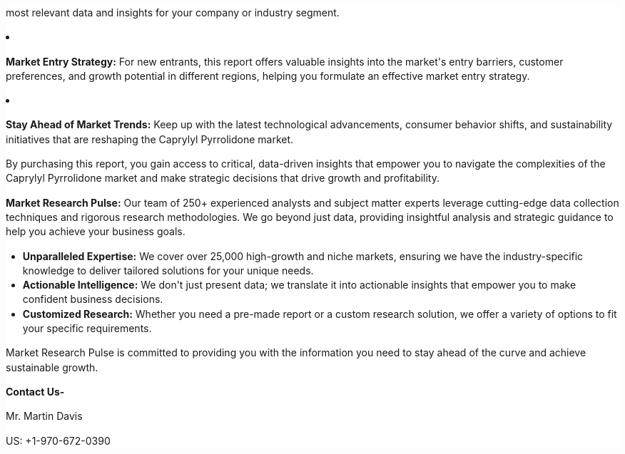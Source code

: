 most relevant data and insights for your company or industry segment.</p></li><li><p><strong>Market Entry Strategy:</strong> For new entrants, this report offers valuable insights into the market's entry barriers, customer preferences, and growth potential in different regions, helping you formulate an effective market entry strategy.</p></li><li><p><strong>Stay Ahead of Market Trends:</strong> Keep up with the latest technological advancements, consumer behavior shifts, and sustainability initiatives that are reshaping the Caprylyl Pyrrolidone market.</p></li></ol><p>By purchasing this report, you gain access to critical, data-driven insights that empower you to navigate the complexities of the Caprylyl Pyrrolidone market and make strategic decisions that drive growth and profitability.</p><p><strong>Market Research Pulse:</strong>&nbsp;Our team of 250+ experienced analysts and subject matter experts leverage cutting-edge data collection techniques and rigorous research methodologies. We go beyond just data, providing insightful analysis and strategic guidance to help you achieve your business goals.</p><ul><li><strong>Unparalleled Expertise:</strong>&nbsp;We cover over 25,000 high-growth and niche markets, ensuring we have the industry-specific knowledge to deliver tailored solutions for your unique needs.</li><li><strong>Actionable Intelligence:</strong>&nbsp;We don't just present data; we translate it into actionable insights that empower you to make confident business decisions.</li><li><strong>Customized Research:</strong>&nbsp;Whether you need a pre-made report or a custom research solution, we offer a variety of options to fit your specific requirements.</li></ul><p>Market Research Pulse is committed to providing you with the information you need to stay ahead of the curve and achieve sustainable growth.</p><p><strong>Contact Us-</strong></p><p>Mr. Martin Davis</p><p>US: +1-970-672-0390</p>
